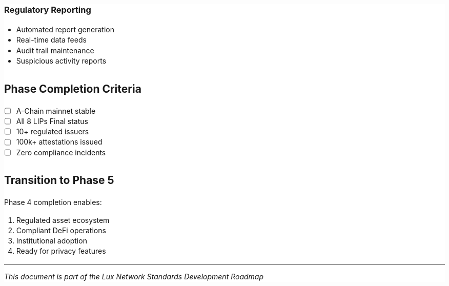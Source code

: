 ### Regulatory Reporting
- Automated report generation
- Real-time data feeds
- Audit trail maintenance
- Suspicious activity reports

## Phase Completion Criteria

- [ ] A-Chain mainnet stable
- [ ] All 8 LIPs Final status
- [ ] 10+ regulated issuers
- [ ] 100k+ attestations issued
- [ ] Zero compliance incidents

## Transition to Phase 5

Phase 4 completion enables:
1. Regulated asset ecosystem
2. Compliant DeFi operations
3. Institutional adoption
4. Ready for privacy features

---

*This document is part of the Lux Network Standards Development Roadmap*
